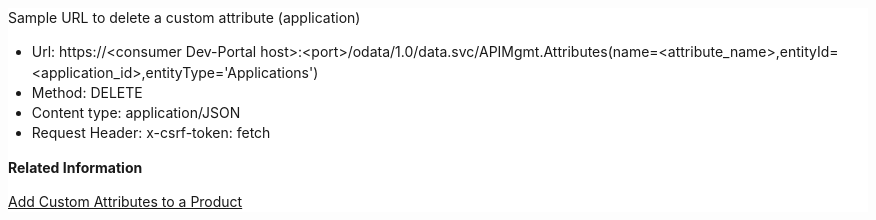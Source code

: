 Sample URL to delete a custom attribute \(application\)

-   Url: https://<consumer Dev-Portal host\>:<port\>/odata/1.0/data.svc/APIMgmt.Attributes\(name=<attribute\_name\>,entityId=<application\_id\>,entityType='Applications'\)
-   Method: DELETE
-   Content type: application/JSON
-   Request Header: x-csrf-token: fetch

**Related Information**  


[Add Custom Attributes to a Product](add-custom-attributes-to-a-product-e46a874.md "Add custom attributes to a product.")

